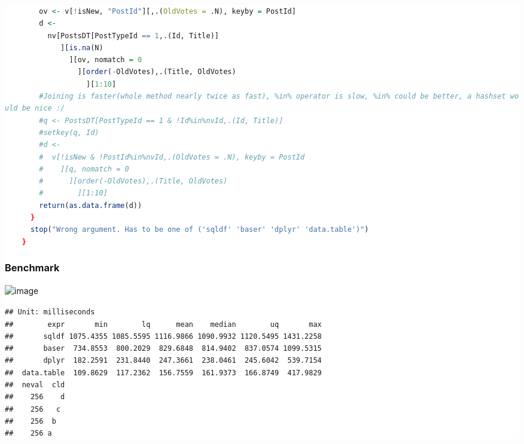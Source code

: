 ```r
        ov <- v[!isNew, "PostId"][,.(OldVotes = .N), keyby = PostId]
        d <- 
          nv[PostsDT[PostTypeId == 1,.(Id, Title)]
             ][is.na(N)
               ][ov, nomatch = 0
                 ][order(-OldVotes),.(Title, OldVotes)
                   ][1:10]
        #Joining is faster(whole method nearly twice as fast), %in% operator is slow, %in% could be better, a hashset would be nice :/
        #q <- PostsDT[PostTypeId == 1 & !Id%in%nvId,.(Id, Title)]
        #setkey(q, Id)
        #d <-
        #  v[!isNew & !PostId%in%nvId,.(OldVotes = .N), keyby = PostId
        #    ][q, nomatch = 0
        #      ][order(-OldVotes),.(Title, OldVotes)
        #        ][1:10]
        return(as.data.frame(d))
      }
      stop("Wrong argument. Has to be one of ('sqldf' 'baser' 'dplyr' 'data.table')")
    }
```
### Benchmark
![image](https://user-images.githubusercontent.com/43205483/55647608-5f9d2080-57de-11e9-9fbd-833ca927ec60.png)

    ## Unit: milliseconds
    ##        expr       min        lq      mean    median        uq       max
    ##       sqldf 1075.4355 1085.5595 1116.9866 1090.9932 1120.5495 1431.2258
    ##       baser  734.8553  800.2029  829.6848  814.9402  837.0574 1099.5315
    ##       dplyr  182.2591  231.8440  247.3661  238.0461  245.6042  539.7154
    ##  data.table  109.8629  117.2362  156.7559  161.9373  166.8749  417.9829
    ##  neval  cld
    ##    256    d
    ##    256   c 
    ##    256  b  
    ##    256 a
